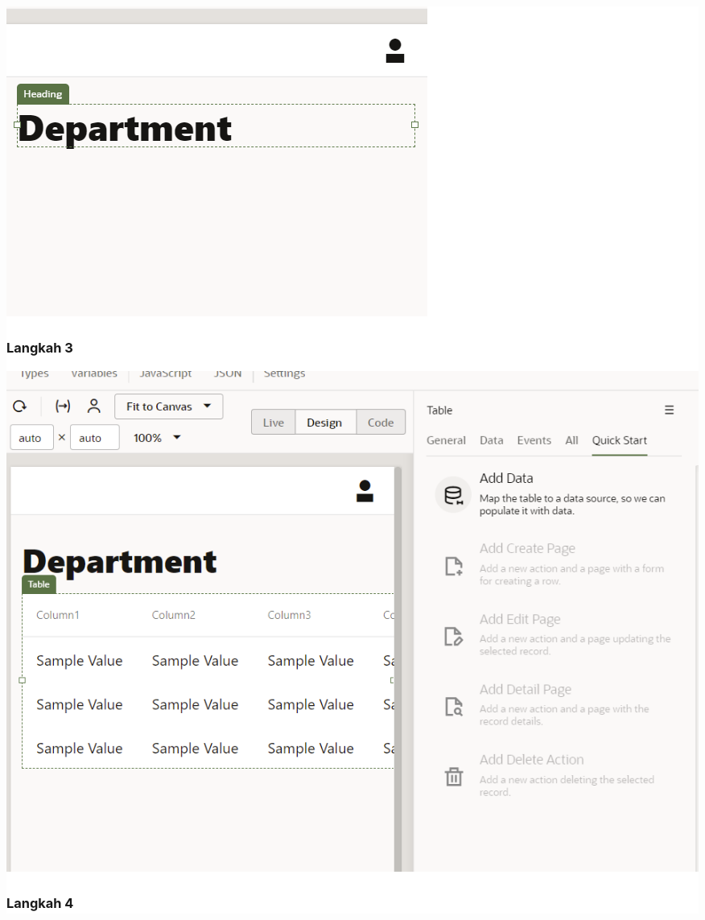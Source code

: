 ![Screenshot langkah 2](img/step5/2.PNG)
### Langkah 3
![Screenshot langkah 3](img/step5/3.PNG)
### Langkah 4